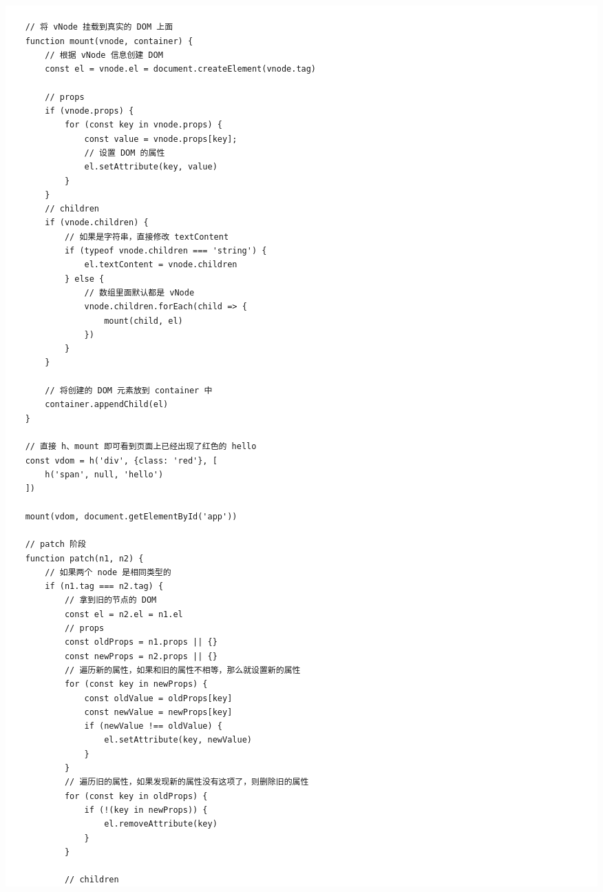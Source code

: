 ```html

    // 将 vNode 挂载到真实的 DOM 上面
    function mount(vnode, container) {
        // 根据 vNode 信息创建 DOM
        const el = vnode.el = document.createElement(vnode.tag)

        // props
        if (vnode.props) {
            for (const key in vnode.props) {
                const value = vnode.props[key];
                // 设置 DOM 的属性
                el.setAttribute(key, value)
            }
        }
        // children
        if (vnode.children) {
            // 如果是字符串，直接修改 textContent
            if (typeof vnode.children === 'string') {
                el.textContent = vnode.children
            } else {
                // 数组里面默认都是 vNode
                vnode.children.forEach(child => {
                    mount(child, el)
                })
            }
        }

        // 将创建的 DOM 元素放到 container 中
        container.appendChild(el)
    }

    // 直接 h、mount 即可看到页面上已经出现了红色的 hello
    const vdom = h('div', {class: 'red'}, [
        h('span', null, 'hello')
    ])

    mount(vdom, document.getElementById('app'))

    // patch 阶段
    function patch(n1, n2) {
        // 如果两个 node 是相同类型的
        if (n1.tag === n2.tag) {
            // 拿到旧的节点的 DOM
            const el = n2.el = n1.el
            // props
            const oldProps = n1.props || {}
            const newProps = n2.props || {}
            // 遍历新的属性，如果和旧的属性不相等，那么就设置新的属性
            for (const key in newProps) {
                const oldValue = oldProps[key]
                const newValue = newProps[key]
                if (newValue !== oldValue) {
                    el.setAttribute(key, newValue)
                }
            }
            // 遍历旧的属性，如果发现新的属性没有这项了，则删除旧的属性
            for (const key in oldProps) {
                if (!(key in newProps)) {
                    el.removeAttribute(key)
                }
            }

            // children
```